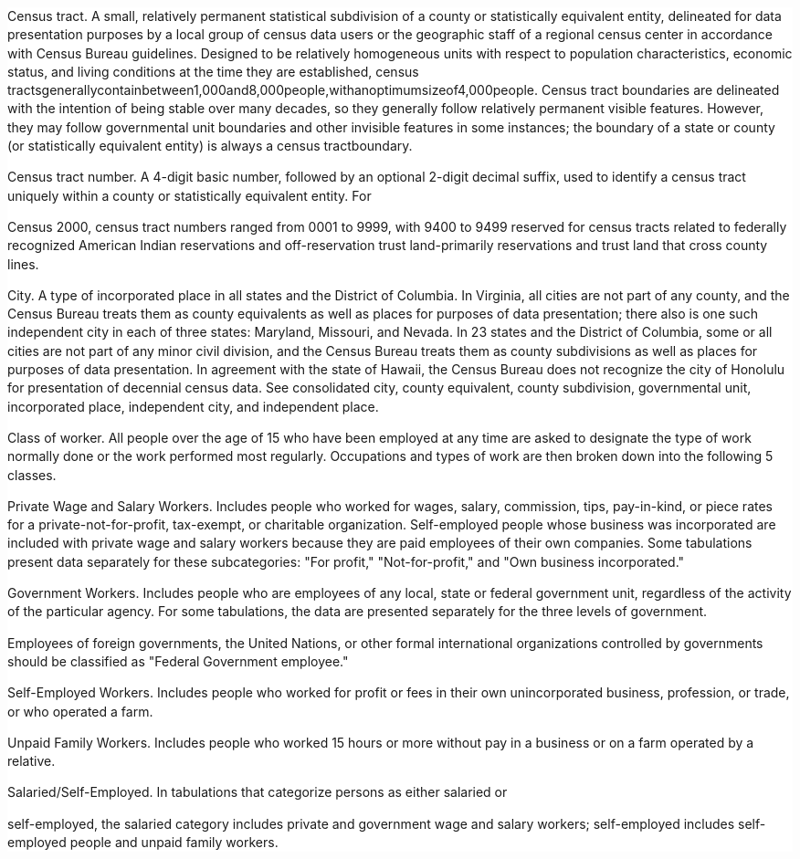Census tract. A small, relatively permanent statistical subdivision of a county or statistically equivalent entity, delineated for data presentation purposes by a local group of census data users or the geographic staff of a regional census center in accordance with Census Bureau guidelines. Designed to be relatively homogeneous units with respect to population characteristics, economic status, and living conditions at the time they are established, census tractsgenerallycontainbetween1,000and8,000people,withanoptimumsizeof4,000people. Census tract boundaries are delineated with the intention of being stable over many decades, so they generally follow relatively permanent visible features. However, they may follow governmental unit boundaries and other invisible features in some instances; the boundary of a state or county (or statistically equivalent entity) is always a census tractboundary.

Census tract number. A 4-digit basic number, followed by an optional 2-digit decimal suffix, used to identify a census tract uniquely within a county or statistically equivalent entity. For

Census 2000, census tract numbers ranged from 0001 to 9999, with 9400 to 9499 reserved for census tracts related to federally recognized American Indian reservations and off-reservation trust land-primarily reservations and trust land that cross county lines.

City. A type of incorporated place in all states and the District of Columbia. In Virginia, all cities are not part of any county, and the Census Bureau treats them as county equivalents as well as places for purposes of data presentation; there also is one such independent city in each of three states: Maryland, Missouri, and Nevada. In 23 states and the District of Columbia, some or all cities are not part of any minor civil division, and the Census Bureau treats them as county subdivisions as well as places for purposes of data presentation. In agreement with the state of Hawaii, the Census Bureau does not recognize the city of Honolulu for presentation of decennial census data. See consolidated city, county equivalent, county subdivision, governmental unit, incorporated place, independent city, and independent place.

Class of worker. All people over the age of 15 who have been employed at any time are asked to designate the type of work normally done or the work performed most regularly. Occupations and types of work are then broken down into the following 5 classes.

Private Wage and Salary Workers. Includes people who worked for wages, salary, commission, tips, pay-in-kind, or piece rates for a private-not-for-profit, tax-exempt, or charitable organization. Self-employed people whose business was incorporated are included with private wage and salary workers because they are paid employees of their own companies. Some tabulations present data separately for these subcategories: &quot;For profit,&quot; &quot;Not-for-profit,&quot; and &quot;Own business incorporated.&quot;

Government Workers. Includes people who are employees of any local, state or federal government unit, regardless of the activity of the particular agency. For some tabulations, the data are presented separately for the three levels of government.

Employees of foreign governments, the United Nations, or other formal international organizations controlled by governments should be classified as &quot;Federal Government employee.&quot;

Self-Employed Workers. Includes people who worked for profit or fees in their own unincorporated business, profession, or trade, or who operated a farm.

Unpaid Family Workers. Includes people who worked 15 hours or more without pay in a business or on a farm operated by a relative.

Salaried/Self-Employed. In tabulations that categorize persons as either salaried or

self-employed, the salaried category includes private and government wage and salary workers; self-employed includes self-employed people and unpaid family workers.
